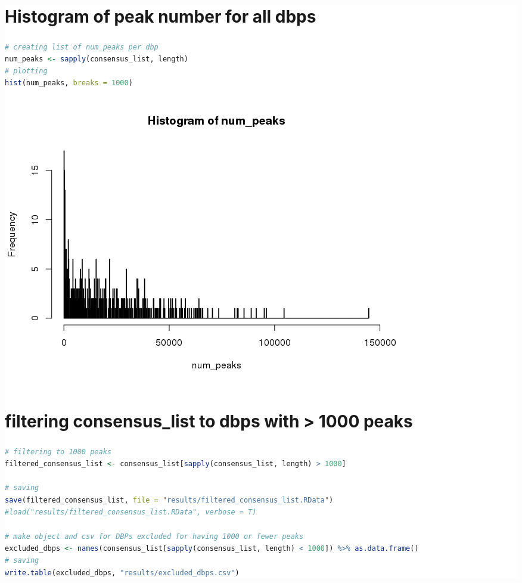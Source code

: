 # Histogram of peak number for all dbps

``` r
# creating list of num_peaks per dbp
num_peaks <- sapply(consensus_list, length)
# plotting
hist(num_peaks, breaks = 1000)
```

![](final_knit_files/figure-gfm/exploring%20number%20of%20peaks%20in%20consensus%20peaks-1.png)

# filtering consensus\_list to dbps with &gt; 1000 peaks

``` r
# filtering to 1000 peaks
filtered_consensus_list <- consensus_list[sapply(consensus_list, length) > 1000]

# saving 
save(filtered_consensus_list, file = "results/filtered_consensus_list.RData")
#load("results/filtered_consensus_list.RData", verbose = T)

# make object and csv for DBPs excluded for having 1000 or fewer peaks
excluded_dbps <- names(consensus_list[sapply(consensus_list, length) < 1000]) %>% as.data.frame()
# saving 
write.table(excluded_dbps, "results/excluded_dbps.csv")
```
